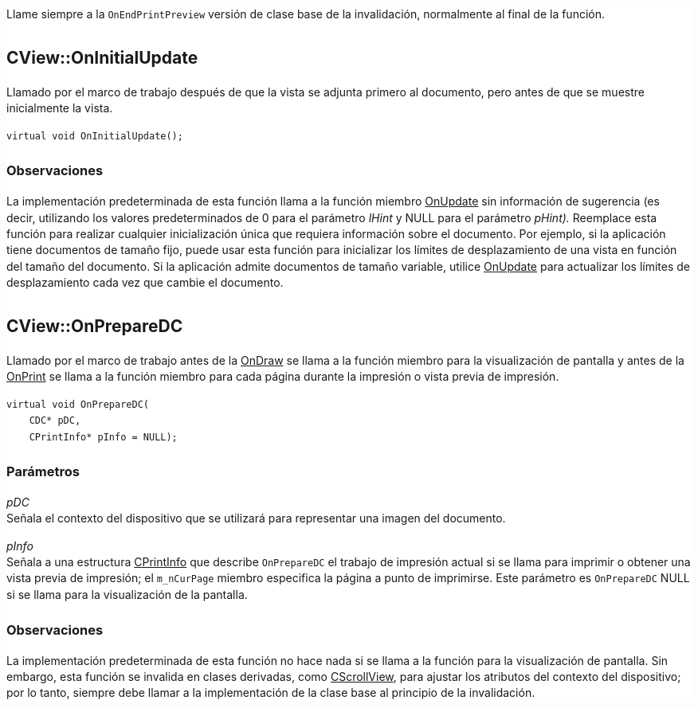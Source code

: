 Llame siempre a la `OnEndPrintPreview` versión de clase base de la invalidación, normalmente al final de la función.

## <a name="cviewoninitialupdate"></a><a name="oninitialupdate"></a>CView::OnInitialUpdate

Llamado por el marco de trabajo después de que la vista se adjunta primero al documento, pero antes de que se muestre inicialmente la vista.

```
virtual void OnInitialUpdate();
```

### <a name="remarks"></a>Observaciones

La implementación predeterminada de esta función llama a la función miembro [OnUpdate](#onupdate) sin información de sugerencia (es decir, utilizando los valores predeterminados de 0 para el parámetro *lHint* y NULL para el parámetro *pHint).* Reemplace esta función para realizar cualquier inicialización única que requiera información sobre el documento. Por ejemplo, si la aplicación tiene documentos de tamaño fijo, puede usar esta función para inicializar los límites de desplazamiento de una vista en función del tamaño del documento. Si la aplicación admite documentos de tamaño variable, utilice [OnUpdate](#onupdate) para actualizar los límites de desplazamiento cada vez que cambie el documento.

## <a name="cviewonpreparedc"></a><a name="onpreparedc"></a>CView::OnPrepareDC

Llamado por el marco de trabajo antes de la [OnDraw](#ondraw) se llama a la función miembro para la visualización de pantalla y antes de la [OnPrint](#onprint) se llama a la función miembro para cada página durante la impresión o vista previa de impresión.

```
virtual void OnPrepareDC(
    CDC* pDC,
    CPrintInfo* pInfo = NULL);
```

### <a name="parameters"></a>Parámetros

*pDC*<br/>
Señala el contexto del dispositivo que se utilizará para representar una imagen del documento.

*pInfo*<br/>
Señala a una estructura [CPrintInfo](../../mfc/reference/cprintinfo-structure.md) que describe `OnPrepareDC` el trabajo de impresión actual si se llama para imprimir o obtener una vista previa de impresión; el `m_nCurPage` miembro especifica la página a punto de imprimirse. Este parámetro es `OnPrepareDC` NULL si se llama para la visualización de la pantalla.

### <a name="remarks"></a>Observaciones

La implementación predeterminada de esta función no hace nada si se llama a la función para la visualización de pantalla. Sin embargo, esta función se invalida en clases derivadas, como [CScrollView](../../mfc/reference/cscrollview-class.md), para ajustar los atributos del contexto del dispositivo; por lo tanto, siempre debe llamar a la implementación de la clase base al principio de la invalidación.

